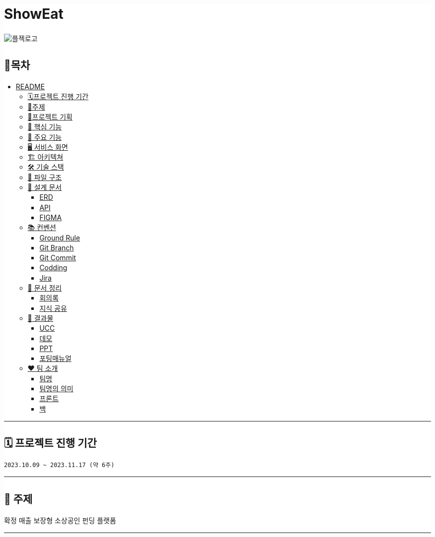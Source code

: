 # ShowEat
![플젝로고](https://github.com/SSuSG/ShowEat/assets/33506590/7cda7718-b6c8-402f-bc63-e6060584e69f)

## 📖목차
- [README](#readme)
	- [🗓프로젝트 진행 기간](#-프로젝트-진행-기간)
	- [📑주제](#-주제)
	- [🎉프로젝트 기획](#-프로젝트-기획)
	- [🔑 핵심 기능](#-핵심-기능)
    - [🔑 주요 기능](#-주요-기능)
	- [🖥 서비스 화면](#-서비스-화면)
	- [🏗️ 아키텍쳐](#-아키텍쳐)
	- [🛠 기술 스택](#-기술-스택)
	- [📂 파일 구조](#-파일-구조)
	- [📝 설계 문서](#-설계-문서)
	    - [ERD](#erd)
	    - [API](#api)
	    - [FIGMA](#figma)
	- [📚 컨벤션](#-컨벤션)
	    - [Ground Rule](#ground-rule)
		- [Git Branch](#git-branch)
		- [Git Commit](#git-commit)
		- [Codding](#codding)
		- [Jira](#jira)
	- [📄 문서 정리](#-문서-정리)
	    - [회의록](#-회의록)
	    - [지식 공유](#-지식-공유)
	- [💾 결과물](#-결과물)
	    - [UCC](#UCC)
	    - [데모](#데모)
	    - [PPT](#PPT)
	    - [포팅매뉴얼](#포팅메뉴얼)
	- [❤ 팀 소개](#-팀-소개)
	    - [팀명](#팀명)
	    - [팀명의 의미](#팀명의-의미)
		- [프론트](#프론트)
		- [백](#백)



---
## 🗓 프로젝트 진행 기간
`2023.10.09 ~ 2023.11.17 (약 6주)`

---
## 📑 주제
확정 매출 보장형 소상공인 펀딩 플랫폼 

---